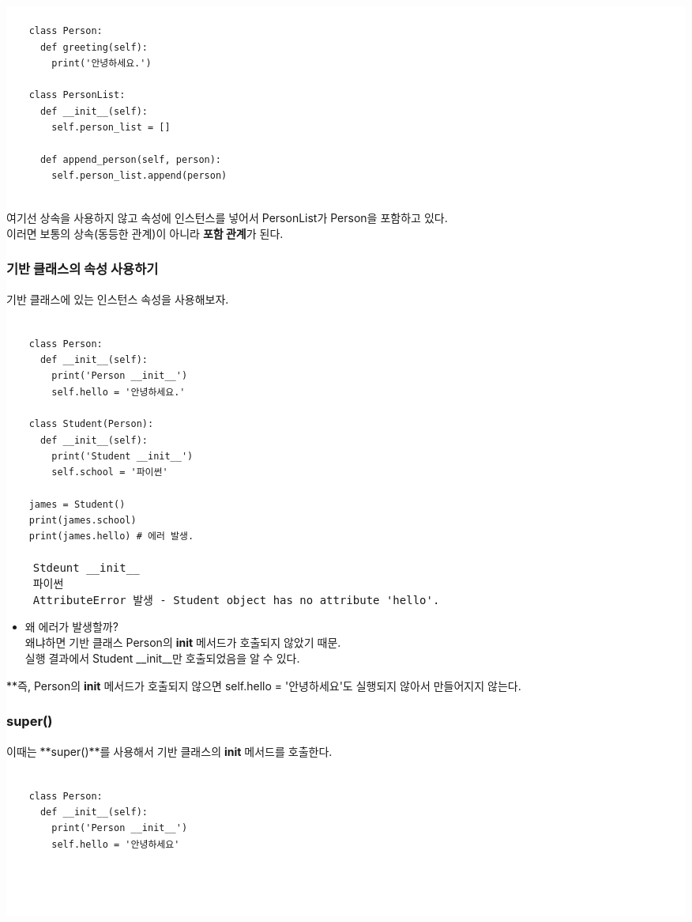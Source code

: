 <pre>
  <code>
    class Person:
      def greeting(self):
        print('안녕하세요.')
    
    class PersonList:
      def __init__(self):
        self.person_list = []
      
      def append_person(self, person):
        self.person_list.append(person)
  </code>
</pre>

여기선 상속을 사용하지 않고 속성에 인스턴스를 넣어서 PersonList가 Person을 포함하고 있다.    
이러면 보통의 상속(동등한 관계)이 아니라 **포함 관계**가 된다.
    
### 기반 클래스의 속성 사용하기     
기반 클래스에 있는 인스턴스 속성을 사용해보자.    

<pre>
  <code>
    class Person:
      def __init__(self):
        print('Person __init__')
        self.hello = '안녕하세요.'
    
    class Student(Person):
      def __init__(self):
        print('Student __init__')
        self.school = '파이썬'
     
    james = Student()
    print(james.school)
    print(james.hello) # 에러 발생.
  </code>
    Stdeunt __init__
    파이썬
    AttributeError 발생 - Student object has no attribute 'hello'.
</pre>
   
* 왜 에러가 발생할까?   
  왜냐하면 기반 클래스 Person의 __init__ 메서드가 호출되지 않았기 때문.    
  실행 결과에서 Student __init__만 호출되었음을 알 수 있다.    
    
**즉, Person의 __init__ 메서드가 호출되지 않으면 self.hello = '안녕하세요'도 실행되지 않아서 만들어지지 않는다.   

### super()
이때는 **super()**를 사용해서 기반 클래스의 __init__ 메서드를 호출한다.   
    
<pre>
  <code>
    class Person:
      def __init__(self):
        print('Person __init__')
        self.hello = '안녕하세요'
    